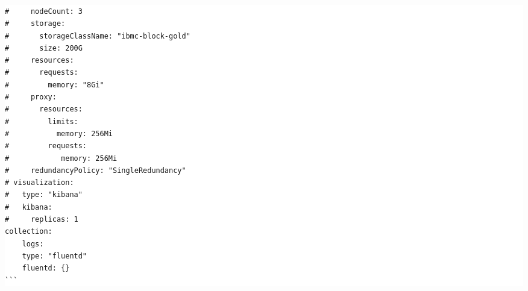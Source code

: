     #     nodeCount: 3 
    #     storage:
    #       storageClassName: "ibmc-block-gold" 
    #       size: 200G
    #     resources: 
    #       requests:
    #         memory: "8Gi"
    #     proxy: 
    #       resources:
    #         limits:
    #           memory: 256Mi
    #         requests:
    #            memory: 256Mi
    #     redundancyPolicy: "SingleRedundancy"
    # visualization:
    #   type: "kibana"  
    #   kibana:
    #     replicas: 1
    collection:
        logs:
        type: "fluentd"  
        fluentd: {}
    ```
